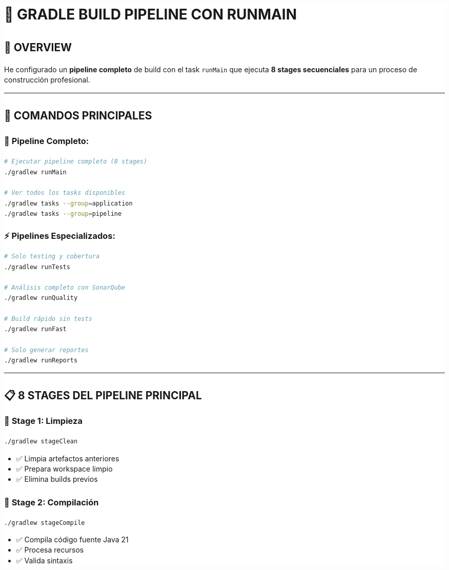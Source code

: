 # 🚀 GRADLE BUILD PIPELINE CON RUNMAIN

## 🎯 **OVERVIEW**

He configurado un **pipeline completo** de build con el task `runMain` que ejecuta **8 stages secuenciales** para un proceso de construcción profesional.

---

## 🔧 **COMANDOS PRINCIPALES**

### 🚀 **Pipeline Completo:**
```bash
# Ejecutar pipeline completo (8 stages)
./gradlew runMain

# Ver todos los tasks disponibles
./gradlew tasks --group=application
./gradlew tasks --group=pipeline
```

### ⚡ **Pipelines Especializados:**
```bash
# Solo testing y cobertura
./gradlew runTests

# Análisis completo con SonarQube
./gradlew runQuality

# Build rápido sin tests
./gradlew runFast

# Solo generar reportes
./gradlew runReports
```

---

## 📋 **8 STAGES DEL PIPELINE PRINCIPAL**

### 🧹 **Stage 1: Limpieza**
```bash
./gradlew stageClean
```
- ✅ Limpia artefactos anteriores
- ✅ Prepara workspace limpio
- ✅ Elimina builds previos

### 🔧 **Stage 2: Compilación**
```bash
./gradlew stageCompile
```
- ✅ Compila código fuente Java 21
- ✅ Procesa recursos
- ✅ Valida sintaxis

